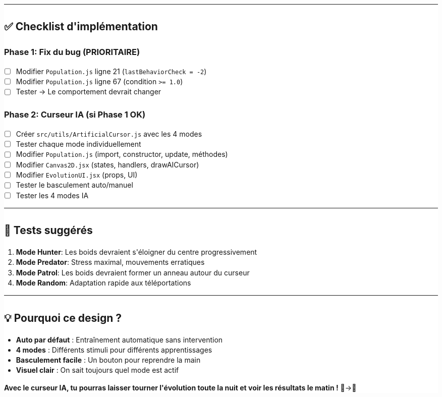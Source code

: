 
---

## ✅ Checklist d'implémentation

### Phase 1: Fix du bug (PRIORITAIRE)
- [ ] Modifier `Population.js` ligne 21 (`lastBehaviorCheck = -2`)
- [ ] Modifier `Population.js` ligne 67 (condition `>= 1.0`)
- [ ] Tester → Le comportement devrait changer

### Phase 2: Curseur IA (si Phase 1 OK)
- [ ] Créer `src/utils/ArtificialCursor.js` avec les 4 modes
- [ ] Tester chaque mode individuellement
- [ ] Modifier `Population.js` (import, constructor, update, méthodes)
- [ ] Modifier `Canvas2D.jsx` (states, handlers, drawAICursor)
- [ ] Modifier `EvolutionUI.jsx` (props, UI)
- [ ] Tester le basculement auto/manuel
- [ ] Tester les 4 modes IA

---

## 🧪 Tests suggérés

1. **Mode Hunter**: Les boids devraient s'éloigner du centre progressivement
2. **Mode Predator**: Stress maximal, mouvements erratiques
3. **Mode Patrol**: Les boids devraient former un anneau autour du curseur
4. **Mode Random**: Adaptation rapide aux téléportations

---

## 💡 Pourquoi ce design ?

- **Auto par défaut** : Entraînement automatique sans intervention
- **4 modes** : Différents stimuli pour différents apprentissages
- **Basculement facile** : Un bouton pour reprendre la main
- **Visuel clair** : On sait toujours quel mode est actif

**Avec le curseur IA, tu pourras laisser tourner l'évolution toute la nuit et voir les résultats le matin !** 🌙→🌅